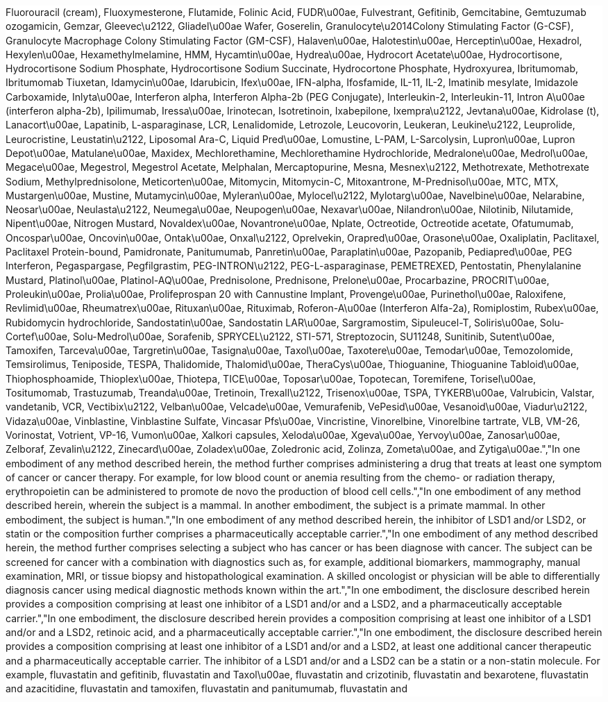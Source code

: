 Fluorouracil (cream), Fluoxymesterone, Flutamide, Folinic Acid, FUDR\u00ae, Fulvestrant, Gefitinib, Gemcitabine, Gemtuzumab ozogamicin, Gemzar, Gleevec\u2122, Gliadel\u00ae Wafer, Goserelin, Granulocyte\u2014Colony Stimulating Factor (G-CSF), Granulocyte Macrophage Colony Stimulating Factor (GM-CSF), Halaven\u00ae, Halotestin\u00ae, Herceptin\u00ae, Hexadrol, Hexylen\u00ae, Hexamethylmelamine, HMM, Hycamtin\u00ae, Hydrea\u00ae, Hydrocort Acetate\u00ae, Hydrocortisone, Hydrocortisone Sodium Phosphate, Hydrocortisone Sodium Succinate, Hydrocortone Phosphate, Hydroxyurea, Ibritumomab, Ibritumomab Tiuxetan, Idamycin\u00ae, Idarubicin, Ifex\u00ae, IFN-alpha, Ifosfamide, IL-11, IL-2, Imatinib mesylate, Imidazole Carboxamide, Inlyta\u00ae, Interferon alpha, Interferon Alpha-2b (PEG Conjugate), Interleukin-2, Interleukin-11, Intron A\u00ae (interferon alpha-2b), Ipilimumab, Iressa\u00ae, Irinotecan, Isotretinoin, Ixabepilone, Ixempra\u2122, Jevtana\u00ae, Kidrolase (t), Lanacort\u00ae, Lapatinib, L-asparaginase, LCR, Lenalidomide, Letrozole, Leucovorin, Leukeran, Leukine\u2122, Leuprolide, Leurocristine, Leustatin\u2122, Liposomal Ara-C, Liquid Pred\u00ae, Lomustine, L-PAM, L-Sarcolysin, Lupron\u00ae, Lupron Depot\u00ae, Matulane\u00ae, Maxidex, Mechlorethamine, Mechlorethamine Hydrochloride, Medralone\u00ae, Medrol\u00ae, Megace\u00ae, Megestrol, Megestrol Acetate, Melphalan, Mercaptopurine, Mesna, Mesnex\u2122, Methotrexate, Methotrexate Sodium, Methylprednisolone, Meticorten\u00ae, Mitomycin, Mitomycin-C, Mitoxantrone, M-Prednisol\u00ae, MTC, MTX, Mustargen\u00ae, Mustine, Mutamycin\u00ae, Myleran\u00ae, Mylocel\u2122, Mylotarg\u00ae, Navelbine\u00ae, Nelarabine, Neosar\u00ae, Neulasta\u2122, Neumega\u00ae, Neupogen\u00ae, Nexavar\u00ae, Nilandron\u00ae, Nilotinib, Nilutamide, Nipent\u00ae, Nitrogen Mustard, Novaldex\u00ae, Novantrone\u00ae, Nplate, Octreotide, Octreotide acetate, Ofatumumab, Oncospar\u00ae, Oncovin\u00ae, Ontak\u00ae, Onxal\u2122, Oprelvekin, Orapred\u00ae, Orasone\u00ae, Oxaliplatin, Paclitaxel, Paclitaxel Protein-bound, Pamidronate, Panitumumab, Panretin\u00ae, Paraplatin\u00ae, Pazopanib, Pediapred\u00ae, PEG Interferon, Pegaspargase, Pegfilgrastim, PEG-INTRON\u2122, PEG-L-asparaginase, PEMETREXED, Pentostatin, Phenylalanine Mustard, Platinol\u00ae, Platinol-AQ\u00ae, Prednisolone, Prednisone, Prelone\u00ae, Procarbazine, PROCRIT\u00ae, Proleukin\u00ae, Prolia\u00ae, Prolifeprospan 20 with Cannustine Implant, Provenge\u00ae, Purinethol\u00ae, Raloxifene, Revlimid\u00ae, Rheumatrex\u00ae, Rituxan\u00ae, Rituximab, Roferon-A\u00ae (Interferon Alfa-2a), Romiplostim, Rubex\u00ae, Rubidomycin hydrochloride, Sandostatin\u00ae, Sandostatin LAR\u00ae, Sargramostim, Sipuleucel-T, Soliris\u00ae, Solu-Cortef\u00ae, Solu-Medrol\u00ae, Sorafenib, SPRYCEL\u2122, STI-571, Streptozocin, SU11248, Sunitinib, Sutent\u00ae, Tamoxifen, Tarceva\u00ae, Targretin\u00ae, Tasigna\u00ae, Taxol\u00ae, Taxotere\u00ae, Temodar\u00ae, Temozolomide, Temsirolimus, Teniposide, TESPA, Thalidomide, Thalomid\u00ae, TheraCys\u00ae, Thioguanine, Thioguanine Tabloid\u00ae, Thiophosphoamide, Thioplex\u00ae, Thiotepa, TICE\u00ae, Toposar\u00ae, Topotecan, Toremifene, Torisel\u00ae, Tositumomab, Trastuzumab, Treanda\u00ae, Tretinoin, Trexall\u2122, Trisenox\u00ae, TSPA, TYKERB\u00ae, Valrubicin, Valstar, vandetanib, VCR, Vectibix\u2122, Velban\u00ae, Velcade\u00ae, Vemurafenib, VePesid\u00ae, Vesanoid\u00ae, Viadur\u2122, Vidaza\u00ae, Vinblastine, Vinblastine Sulfate, Vincasar Pfs\u00ae, Vincristine, Vinorelbine, Vinorelbine tartrate, VLB, VM-26, Vorinostat, Votrient, VP-16, Vumon\u00ae, Xalkori capsules, Xeloda\u00ae, Xgeva\u00ae, Yervoy\u00ae, Zanosar\u00ae, Zelboraf, Zevalin\u2122, Zinecard\u00ae, Zoladex\u00ae, Zoledronic acid, Zolinza, Zometa\u00ae, and Zytiga\u00ae.","In one embodiment of any method described herein, the method further comprises administering a drug that treats at least one symptom of cancer or cancer therapy. For example, for low blood count or anemia resulting from the chemo- or radiation therapy, erythropoietin can be administered to promote de novo the production of blood cell cells.","In one embodiment of any method described herein, wherein the subject is a mammal. In another embodiment, the subject is a primate mammal. In other embodiment, the subject is human.","In one embodiment of any method described herein, the inhibitor of LSD1 and\/or LSD2, or statin or the composition further comprises a pharmaceutically acceptable carrier.","In one embodiment of any method described herein, the method further comprises selecting a subject who has cancer or has been diagnose with cancer. The subject can be screened for cancer with a combination with diagnostics such as, for example, additional biomarkers, mammography, manual examination, MRI, or tissue biopsy and histopathological examination. A skilled oncologist or physician will be able to differentially diagnosis cancer using medical diagnostic methods known within the art.","In one embodiment, the disclosure described herein provides a composition comprising at least one inhibitor of a LSD1 and\/or and a LSD2, and a pharmaceutically acceptable carrier.","In one embodiment, the disclosure described herein provides a composition comprising at least one inhibitor of a LSD1 and\/or and a LSD2, retinoic acid, and a pharmaceutically acceptable carrier.","In one embodiment, the disclosure described herein provides a composition comprising at least one inhibitor of a LSD1 and\/or and a LSD2, at least one additional cancer therapeutic and a pharmaceutically acceptable carrier. The inhibitor of a LSD1 and\/or and a LSD2 can be a statin or a non-statin molecule. For example, fluvastatin and gefitinib, fluvastatin and Taxol\u00ae, fluvastatin and crizotinib, fluvastatin and bexarotene, fluvastatin and azacitidine, fluvastatin and tamoxifen, fluvastatin and panitumumab, fluvastatin and
